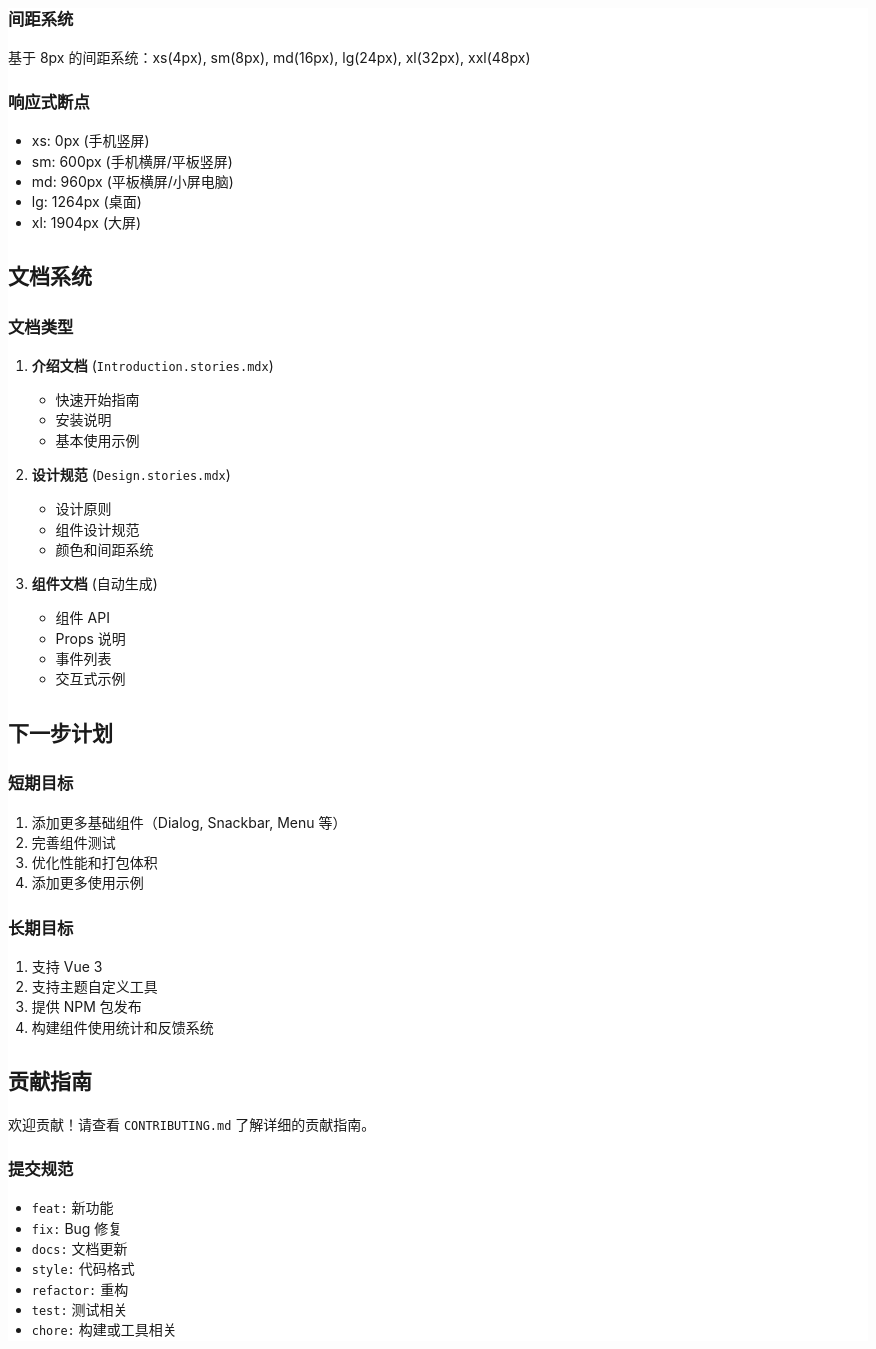 ### 间距系统
基于 8px 的间距系统：xs(4px), sm(8px), md(16px), lg(24px), xl(32px), xxl(48px)

### 响应式断点
- xs: 0px (手机竖屏)
- sm: 600px (手机横屏/平板竖屏)
- md: 960px (平板横屏/小屏电脑)
- lg: 1264px (桌面)
- xl: 1904px (大屏)

## 文档系统

### 文档类型

1. **介绍文档** (`Introduction.stories.mdx`)
   - 快速开始指南
   - 安装说明
   - 基本使用示例

2. **设计规范** (`Design.stories.mdx`)
   - 设计原则
   - 组件设计规范
   - 颜色和间距系统

3. **组件文档** (自动生成)
   - 组件 API
   - Props 说明
   - 事件列表
   - 交互式示例

## 下一步计划

### 短期目标
1. 添加更多基础组件（Dialog, Snackbar, Menu 等）
2. 完善组件测试
3. 优化性能和打包体积
4. 添加更多使用示例

### 长期目标
1. 支持 Vue 3
2. 支持主题自定义工具
3. 提供 NPM 包发布
4. 构建组件使用统计和反馈系统

## 贡献指南

欢迎贡献！请查看 `CONTRIBUTING.md` 了解详细的贡献指南。

### 提交规范
- `feat:` 新功能
- `fix:` Bug 修复
- `docs:` 文档更新
- `style:` 代码格式
- `refactor:` 重构
- `test:` 测试相关
- `chore:` 构建或工具相关

